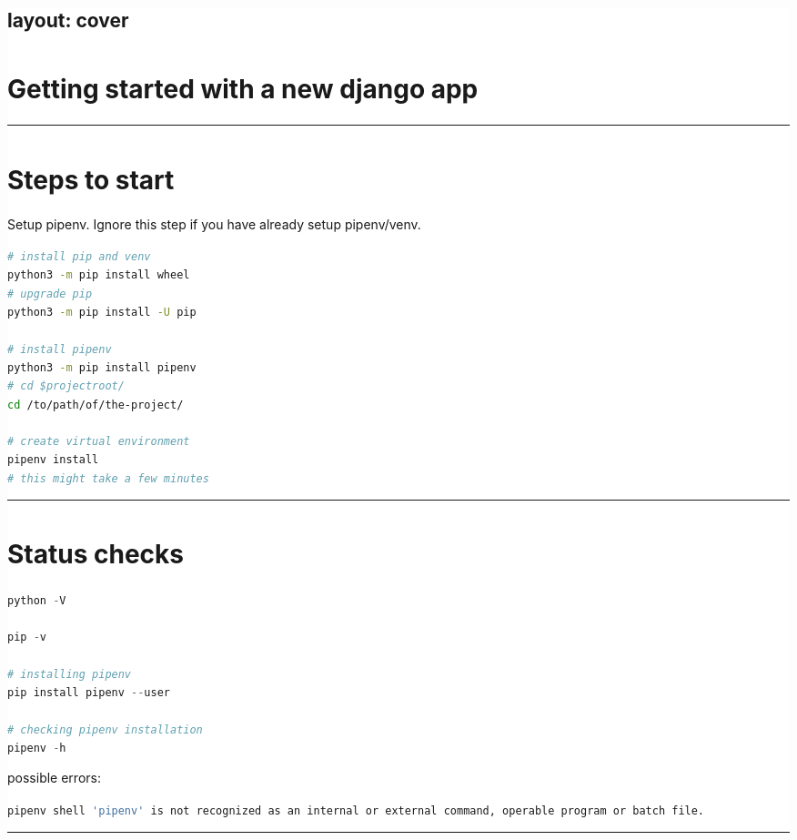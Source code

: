 
## layout: cover

# Getting started with a new django app

---

# Steps to start

Setup pipenv. Ignore this step if you have already setup pipenv/venv.

```bash
# install pip and venv
python3 -m pip install wheel
# upgrade pip
python3 -m pip install -U pip

# install pipenv
python3 -m pip install pipenv
# cd $projectroot/
cd /to/path/of/the-project/

# create virtual environment
pipenv install
# this might take a few minutes
```

---

# Status checks

```powershell
python -V

pip -v

# installing pipenv
pip install pipenv --user

# checking pipenv installation
pipenv -h
```

possible errors:

```bash
pipenv shell 'pipenv' is not recognized as an internal or external command, operable program or batch file.
```

---
